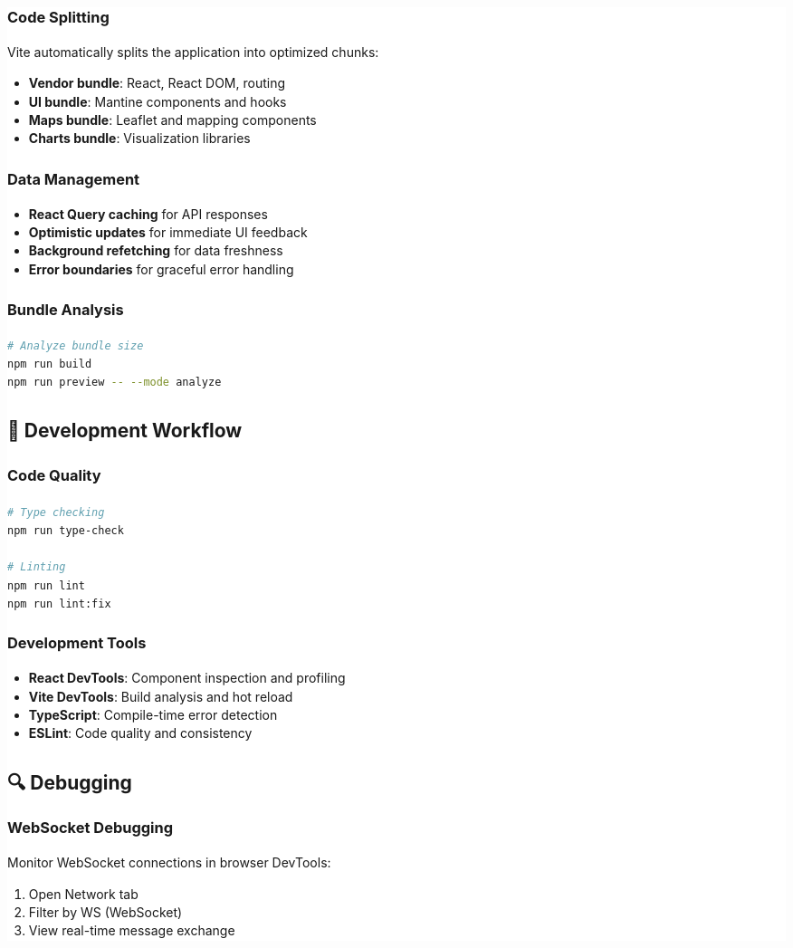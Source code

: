 ### Code Splitting

Vite automatically splits the application into optimized chunks:
- **Vendor bundle**: React, React DOM, routing
- **UI bundle**: Mantine components and hooks
- **Maps bundle**: Leaflet and mapping components
- **Charts bundle**: Visualization libraries

### Data Management

- **React Query caching** for API responses
- **Optimistic updates** for immediate UI feedback
- **Background refetching** for data freshness
- **Error boundaries** for graceful error handling

### Bundle Analysis

```bash
# Analyze bundle size
npm run build
npm run preview -- --mode analyze
```

## 🧪 Development Workflow

### Code Quality

```bash
# Type checking
npm run type-check

# Linting
npm run lint
npm run lint:fix
```

### Development Tools

- **React DevTools**: Component inspection and profiling
- **Vite DevTools**: Build analysis and hot reload
- **TypeScript**: Compile-time error detection
- **ESLint**: Code quality and consistency

## 🔍 Debugging

### WebSocket Debugging

Monitor WebSocket connections in browser DevTools:
1. Open Network tab
2. Filter by WS (WebSocket)
3. View real-time message exchange
